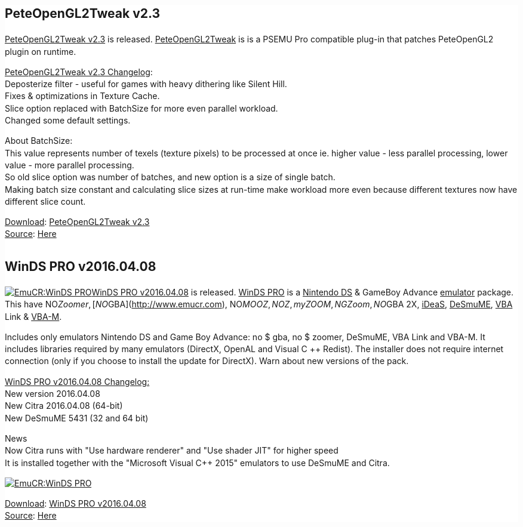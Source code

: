   
PeteOpenGL2Tweak v2.3
---------------------

[PeteOpenGL2Tweak v2.3](http://www.emucr.com) is released. [PeteOpenGL2Tweak](http://www.emucr.com) is is a PSEMU Pro compatible plug-in that patches PeteOpenGL2 plugin on runtime.<a name="more"></a>  
  
[PeteOpenGL2Tweak v2.3 Changelog](http://www.emucr.com):  
Deposterize filter - useful for games with heavy dithering like Silent Hill.  
Fixes & optimizations in Texture Cache.  
Slice option replaced with BatchSize for more even parallel workload.  
Changed some default settings.  
  
About BatchSize:  
This value represents number of texels (texture pixels) to be processed at once ie. higher value - less parallel processing, lower value - more parallel processing.  
So old slice option was number of batches, and new option is a size of single batch.  
Making batch size constant and calculating slice sizes at run-time make workload more even because different textures now have different slice count.  
  
[Download](http://www.emucr.com): [PeteOpenGL2Tweak v2.3](http://down.emucr.com/v3/5157484574539776 "EmuCR: PeteOpenGL2Tweak v2.3")   
[Source](http://www.emucr.com): [Here](https://github.com/tapcio/PeteOpenGL2Tweak "https://github.com/tapcio/PeteOpenGL2Tweak")

  
WinDS PRO v2016.04.08
---------------------

[![EmuCR:WinDS PRO](//4.bp.blogspot.com/-Jz9P6lezAHE/UMr69TZSkCI/AAAAAAAAMW4/B6OByqUdHbc/s1600/icon.png "EmuCR: WinDS PRO")](http://www.emucr.com/)[WinDS PRO v2016.04.08](http://www.emucr.com) is released. [WinDS PRO](http://www.emucr.com) is a [Nintendo DS](http://www.emucr.com) & GameBoy Advance [emulator](http://www.emucr.com) package. This have NO$Zoomer, [NO$GBA](http://www.emucr.com), NO$MOOZ, NOZ, myZOOM, NGZoom, NO$GBA 2X, [iDeaS](http://www.emucr.com), [DeSmuME](http://www.emucr.com), [VBA](http://www.emucr.com) Link & [VBA-M](http://www.emucr.com). <a name="more"></a>  
  
Includes only emulators Nintendo DS and Game Boy Advance: no $ gba, no $ zoomer, DeSmuME, VBA Link and VBA-M. It includes libraries required by many emulators (DirectX, OpenAL and Visual C ++ Redist). The installer does not require internet connection (only if you choose to install the update for DirectX). Warn about new versions of the pack.  
  
[WinDS PRO v2016.04.08 Changelog:](http://www.emucr.com)  
New version 2016.04.08  
New Citra 2016.04.08 (64-bit)  
New DeSmuME 5431 (32 and 64 bit)  
  
News  
Now Citra runs with "Use hardware renderer" and "Use shader JIT" for higher speed  
It is installed together with the "Microsoft Visual C++ 2015" emulators to use DeSmuME and Citra.  
  
[![EmuCR:WinDS PRO](//4.bp.blogspot.com/-xDJnCCo--Bg/VZT2AOnBQgI/AAAAAAAAQ3Q/cxpC9XDtYYM/s1600/untitled.png "EmuCR: WinDS PRO")](http://www.emucr.com/)  
  
[Download](http://www.emucr.com): [WinDS PRO v2016.04.08](http://down.emucr.com/v3/6273292348424192 "EmuCR: WinDS PRO v2016.04.08")  
[Source](http://www.emucr.com): [Here](http://windsprocentral.blogspot.com/ "http://windsprocentral.blogspot.com/")
